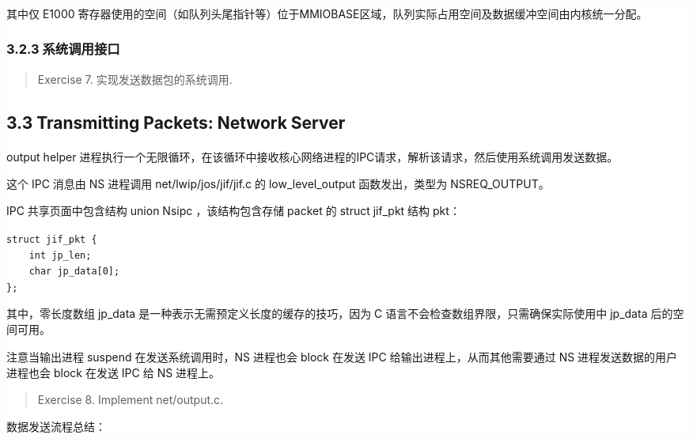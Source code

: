 其中仅 E1000 寄存器使用的空间（如队列头尾指针等）位于MMIOBASE区域，队列实际占用空间及数据缓冲空间由内核统一分配。

### 3.2.3 系统调用接口

>Exercise 7. 实现发送数据包的系统调用.

## 3.3 Transmitting Packets: Network Server
output helper 进程执行一个无限循环，在该循环中接收核心网络进程的IPC请求，解析该请求，然后使用系统调用发送数据。

这个 IPC 消息由 NS 进程调用 net/lwip/jos/jif/jif.c 的 low_level_output 函数发出，类型为 NSREQ_OUTPUT。

IPC 共享页面中包含结构 union Nsipc ，该结构包含存储 packet 的 struct jif_pkt 结构 pkt：
```
struct jif_pkt {
    int jp_len;
    char jp_data[0];
};
``` 
其中，零长度数组 jp_data 是一种表示无需预定义长度的缓存的技巧，因为 C 语言不会检查数组界限，只需确保实际使用中 jp_data 后的空间可用。

注意当输出进程 suspend 在发送系统调用时，NS 进程也会 block 在发送 IPC 给输出进程上，从而其他需要通过 NS 进程发送数据的用户进程也会 block 在发送 IPC 给 NS 进程上。

> Exercise 8. Implement net/output.c.

数据发送流程总结：
